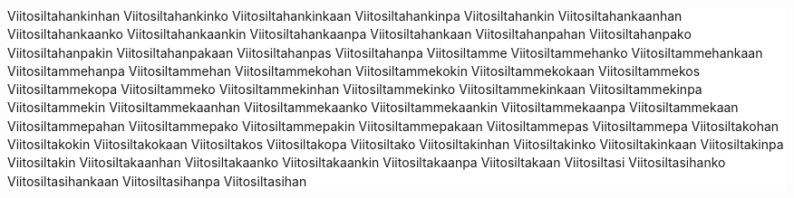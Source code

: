 Viitosiltahankinhan
Viitosiltahankinko
Viitosiltahankinkaan
Viitosiltahankinpa
Viitosiltahankin
Viitosiltahankaanhan
Viitosiltahankaanko
Viitosiltahankaankin
Viitosiltahankaanpa
Viitosiltahankaan
Viitosiltahanpahan
Viitosiltahanpako
Viitosiltahanpakin
Viitosiltahanpakaan
Viitosiltahanpas
Viitosiltahanpa
Viitosiltamme
Viitosiltammehanko
Viitosiltammehankaan
Viitosiltammehanpa
Viitosiltammehan
Viitosiltammekohan
Viitosiltammekokin
Viitosiltammekokaan
Viitosiltammekos
Viitosiltammekopa
Viitosiltammeko
Viitosiltammekinhan
Viitosiltammekinko
Viitosiltammekinkaan
Viitosiltammekinpa
Viitosiltammekin
Viitosiltammekaanhan
Viitosiltammekaanko
Viitosiltammekaankin
Viitosiltammekaanpa
Viitosiltammekaan
Viitosiltammepahan
Viitosiltammepako
Viitosiltammepakin
Viitosiltammepakaan
Viitosiltammepas
Viitosiltammepa
Viitosiltakohan
Viitosiltakokin
Viitosiltakokaan
Viitosiltakos
Viitosiltakopa
Viitosiltako
Viitosiltakinhan
Viitosiltakinko
Viitosiltakinkaan
Viitosiltakinpa
Viitosiltakin
Viitosiltakaanhan
Viitosiltakaanko
Viitosiltakaankin
Viitosiltakaanpa
Viitosiltakaan
Viitosiltasi
Viitosiltasihanko
Viitosiltasihankaan
Viitosiltasihanpa
Viitosiltasihan